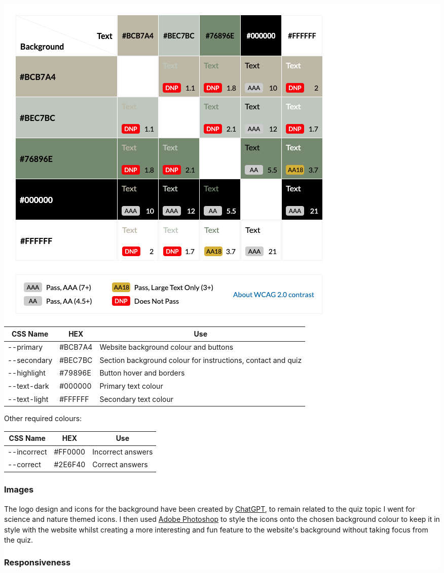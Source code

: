 ![Contrast Grid](docs/contrast-grid.png)

|CSS Name               |HEX          |Use
|-----------------------|-------------|------------------------------------------------|
| --primary | #BCB7A4 | Website background colour and buttons |
| --secondary | #BEC7BC | Section background colour for instructions, contact and quiz  |
| --highlight | #79896E | Button hover and borders |
| --text-dark | #000000 | Primary text colour |
| --text-light | #FFFFFF | Secondary text colour |

Other required colours:

|CSS Name               |HEX          |Use
|-----------------------|-------------|------------------------------------------------|
| --incorrect | #FF0000 | Incorrect answers |
| --correct | #2E6F40 | Correct answers |

### Images

The logo design and icons for the background have been created by [ChatGPT](https://chatgpt.com/ "ChatGPT Homepage"), to remain related to the quiz topic I went for science and nature themed icons. I then used [Adobe Photoshop](https://www.adobe.com/uk/products/photoshop.html "Adobe | Photoshop") to style the icons onto the chosen background colour to keep it in style with the website whilst creating a more interesting and fun feature to the website's background without taking focus from the quiz. 

### Responsiveness
